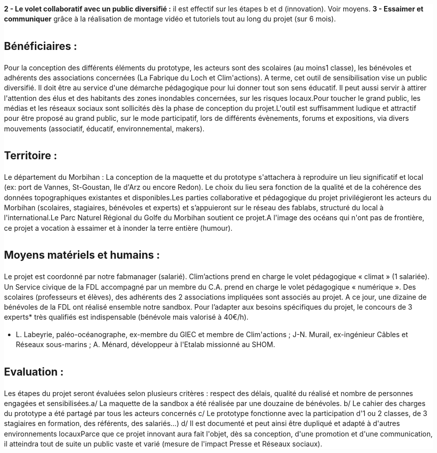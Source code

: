 **2 - Le volet collaboratif avec un public diversifié :**
il est effectif sur les étapes b et d (innovation). Voir moyens.
**3 - Essaimer et communiquer** grâce à la réalisation de montage vidéo et tutoriels tout au long du projet (sur 6 mois).

## Bénéficiaires :

Pour la conception des différents éléments du prototype, les acteurs sont des scolaires (au moins1 classe), les bénévoles et adhérents des associations concernées (La Fabrique du Loch et Clim'actions). A terme, cet outil de sensibilisation vise un public diversifié. Il doit être au service d'une démarche pédagogique pour lui donner tout son sens éducatif. Il peut aussi servir à attirer l'attention des élus et des habitants des zones inondables concernées, sur les risques locaux.Pour toucher le grand public, les médias et les réseaux sociaux sont sollicités dès la phase de conception du projet.L'outil est suffisamment ludique et attractif pour être proposé au grand public, sur le mode participatif, lors de différents évènements, forums et expositions, via divers mouvements (associatif, éducatif, environnemental, makers).

## Territoire :

Le département du Morbihan : La conception de la maquette et du prototype s'attachera à reproduire un lieu significatif et local (ex: port de Vannes, St-Goustan, Ile d'Arz ou encore Redon). Le choix du lieu sera fonction de la qualité et de la cohérence des données topographiques existantes et disponibles.Les parties collaborative et pédagogique du projet privilégieront les acteurs du Morbihan (scolaires, stagiaires, bénévoles et experts) et s’appuieront sur le réseau des fablabs, structuré du local à l'international.Le Parc Naturel Régional du Golfe du Morbihan soutient ce projet.A l'image des océans qui n'ont pas de frontière, ce projet a vocation à essaimer et à inonder la terre entière (humour).

## Moyens matériels et humains :

Le projet est coordonné par notre fabmanager (salarié). Clim’actions prend en charge le volet pédagogique « climat » (1 salariée). Un Service civique de la FDL accompagné par un membre du C.A. prend en charge le volet pédagogique « numérique ».
Des scolaires (professeurs et élèves), des adhérents des 2 associations impliquées sont associés au projet.
A ce jour, une dizaine de bénévoles de la FDL ont réalisé ensemble notre sandbox. Pour l’adapter aux besoins spécifiques du projet, le concours de 3 experts* très qualifiés est indispensable (bénévole mais valorisé à 40€/h).

- L. Labeyrie, paléo-océanographe, ex-membre du GIEC et membre de Clim'actions ; J-N. Murail, ex-ingénieur Câbles et Réseaux sous-marins ; A. Ménard, développeur à l'Etalab missionné au SHOM.
## Evaluation :

Les étapes du projet seront évaluées selon plusieurs critères : respect des délais, qualité du réalisé et nombre de personnes engagées et sensibilisées.a/ La maquette de la sandbox a été réalisée par une douzaine de bénévoles.  b/ Le cahier des charges du prototype a été partagé par tous les acteurs concernés c/ Le prototype fonctionne avec la participation d'1 ou 2 classes, de 3 stagiaires en formation, des référents, des salariés...) d/ Il est documenté et peut ainsi être dupliqué et adapté à d'autres environnements locauxParce que ce projet innovant aura fait l'objet, dès sa conception, d'une promotion et d'une communication, il atteindra tout de suite un public vaste et varié (mesure de l'impact Presse et Réseaux sociaux).
